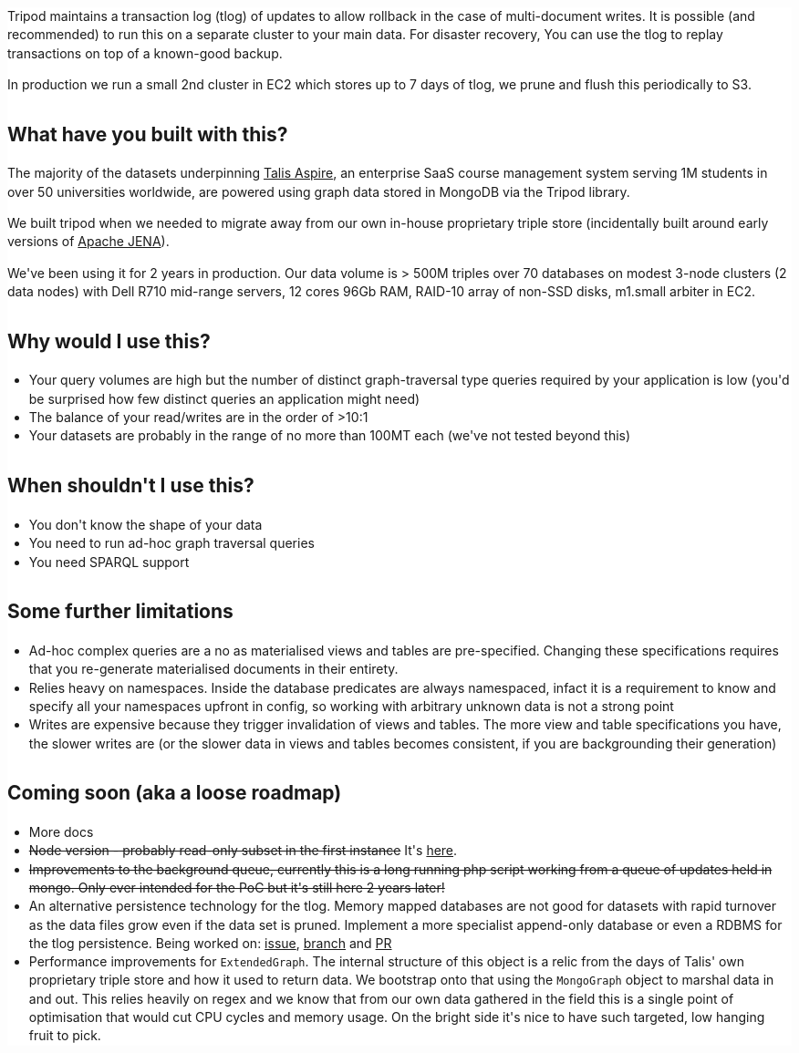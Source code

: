 Tripod maintains a transaction log (tlog) of updates to allow rollback in the case of multi-document writes. It is possible (and recommended) to run this on a separate cluster to your main data. For disaster recovery, You can use the tlog to replay transactions on top of a known-good backup.

In production we run a small 2nd cluster in EC2 which stores up to 7 days of tlog, we prune and flush this periodically to S3. 

What have you built with this?
----

The majority of the datasets underpinning [Talis Aspire](http://www.talis.com), an enterprise SaaS course management system serving 1M students in over 50 universities worldwide, are powered using graph data stored in MongoDB via the Tripod library.

We built tripod when we needed to migrate away from our own in-house proprietary triple store (incidentally built around early versions of [Apache JENA](https://jena.apache.org/)).

We've been using it for 2 years in production. Our data volume is > 500M triples over 70 databases on modest 3-node clusters (2 data nodes) with Dell R710 mid-range servers, 12 cores 96Gb RAM, RAID-10 array of non-SSD disks, m1.small arbiter in EC2.


Why would I use this?
----

* Your query volumes are high but the number of distinct graph-traversal type queries required by your application is low (you'd be surprised how few distinct queries an application might need)
* The balance of your read/writes are in the order of >10:1
* Your datasets are probably in the range of no more than 100MT each (we've not tested beyond this)

When shouldn't I use this?
----

* You don't know the shape of your data
* You need to run ad-hoc graph traversal queries
* You need SPARQL support

Some further limitations
----

* Ad-hoc complex queries are a no as materialised views and tables are pre-specified. Changing these specifications requires that you re-generate materialised documents in their entirety.
* Relies heavy on namespaces. Inside the database predicates are always namespaced, infact it is a requirement to know and specify all your namespaces upfront in config, so working with arbitrary unknown data is not a strong point
* Writes are expensive because they trigger invalidation of views and tables. The more view and table specifications you have, the slower writes are (or the slower data in views and tables becomes consistent, if you are backgrounding their generation)

Coming soon (aka a loose roadmap)
----

* More docs
* ~~Node version - probably read-only subset in the first instance~~ It's [here](https://github.com/talis/tripod-node).
* ~~Improvements to the background queue, currently this is a long running php script working from a queue of updates held in mongo. Only ever intended for the PoC but it's still here 2 years later!~~
* An alternative persistence technology for the tlog. Memory mapped databases are not good for datasets with rapid turnover as the data files grow even if the data set is pruned. Implement a more specialist append-only database or even a RDBMS for the tlog persistence. Being worked on: [issue](https://github.com/talis/tripod-php/issues/7), [branch](https://github.com/talis/tripod-php/tree/pgsql-tlog) and [PR](https://github.com/talis/tripod-php/pull/6)
* Performance improvements for ```ExtendedGraph```. The internal structure of this object is a relic from the days of Talis' own proprietary triple store and how it used to return data. We bootstrap onto that using the ```MongoGraph``` object to marshal data in and out. This relies heavily on regex and we know that from our own data gathered in the field this is a single point of optimisation that would cut CPU cycles and memory usage. On the bright side it's nice to have such targeted, low hanging fruit to pick.
